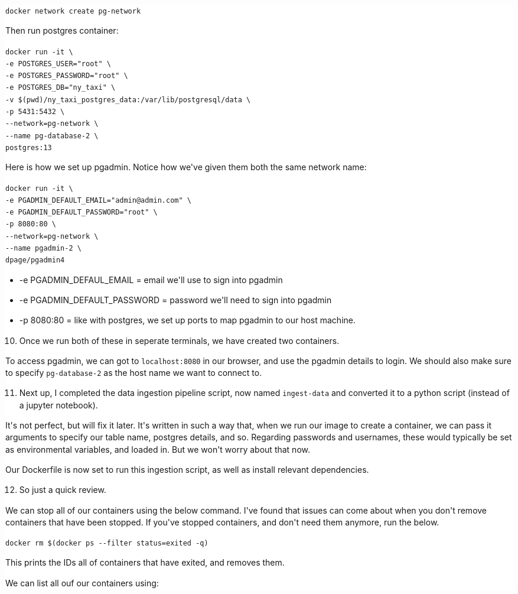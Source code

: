   `docker network create pg-network`

  Then run postgres container:

  ```
  docker run -it \
  -e POSTGRES_USER="root" \
  -e POSTGRES_PASSWORD="root" \
  -e POSTGRES_DB="ny_taxi" \
  -v $(pwd)/ny_taxi_postgres_data:/var/lib/postgresql/data \
  -p 5431:5432 \
  --network=pg-network \
  --name pg-database-2 \
  postgres:13
  ```

  Here is how we set up pgadmin. Notice how we've given them both the same network name:

  ```
  docker run -it \
  -e PGADMIN_DEFAULT_EMAIL="admin@admin.com" \
  -e PGADMIN_DEFAULT_PASSWORD="root" \
  -p 8080:80 \
  --network=pg-network \
  --name pgadmin-2 \
  dpage/pgadmin4
  ```

  * -e PGADMIN_DEFAUL_EMAIL = email we'll use to sign into pgadmin

  * -e PGADMIN_DEFAULT_PASSWORD = password we'll need to sign into pgadmin

  * -p 8080:80 = like with postgres, we set up ports to map pgadmin to our host machine.

10. Once we run both of these in seperate terminals, we have created two containers. 

 To access pgadmin, we can got to `localhost:8080` in our browser, and use the pgadmin details to login. We should also make sure to specify `pg-database-2` as the host name we want to connect to.

11. Next up, I completed the data ingestion pipeline script, now named `ingest-data` and converted it to a python script (instead of a jupyter notebook). 

It's not perfect, but will fix it later. It's written in such a way that, when we run our image to create a container, we can pass it arguments to specify our table name, postgres details, and so. Regarding passwords and usernames, these would typically be set as environmental variables, and loaded in. But we won't worry about that now.

Our Dockerfile is now set to run this ingestion script, as well as install relevant dependencies. 

12. So just a quick review. 

We can stop all of our containers using the below command. I've found that issues can come about when you don't remove containers that have been stopped. If you've stopped containers, and don't need them anymore, run the below.

`docker rm $(docker ps --filter status=exited -q)`

This prints the IDs all of containers that have exited, and removes them. 

We can list all ouf our containers using:
